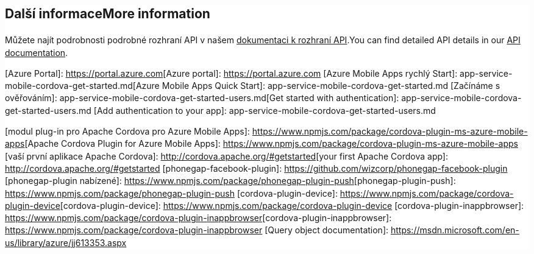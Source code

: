 ## <a name="more-information"></a><span data-ttu-id="41167-181">Další informace</span><span class="sxs-lookup"><span data-stu-id="41167-181">More information</span></span>

<span data-ttu-id="41167-182">Můžete najít podrobnosti podrobné rozhraní API v našem [dokumentaci k rozhraní API](http://azure.github.io/azure-mobile-apps-js-client/).</span><span class="sxs-lookup"><span data-stu-id="41167-182">You can find detailed API details in our [API documentation](http://azure.github.io/azure-mobile-apps-js-client/).</span></span>


<span data-ttu-id="41167-183">[Azure Portal]: https://portal.azure.com</span><span class="sxs-lookup"><span data-stu-id="41167-183">[Azure portal]: https://portal.azure.com</span></span>
<span data-ttu-id="41167-184">[Azure Mobile Apps rychlý Start]: app-service-mobile-cordova-get-started.md</span><span class="sxs-lookup"><span data-stu-id="41167-184">[Azure Mobile Apps Quick Start]: app-service-mobile-cordova-get-started.md</span></span>
<span data-ttu-id="41167-185">[Začínáme s ověřováním]: app-service-mobile-cordova-get-started-users.md</span><span class="sxs-lookup"><span data-stu-id="41167-185">[Get started with authentication]: app-service-mobile-cordova-get-started-users.md</span></span>
[Add authentication to your app]: app-service-mobile-cordova-get-started-users.md

<span data-ttu-id="41167-186">[modul plug-in pro Apache Cordova pro Azure Mobile Apps]: https://www.npmjs.com/package/cordova-plugin-ms-azure-mobile-apps</span><span class="sxs-lookup"><span data-stu-id="41167-186">[Apache Cordova Plugin for Azure Mobile Apps]: https://www.npmjs.com/package/cordova-plugin-ms-azure-mobile-apps</span></span>
<span data-ttu-id="41167-187">[vaší první aplikace Apache Cordova]: http://cordova.apache.org/#getstarted</span><span class="sxs-lookup"><span data-stu-id="41167-187">[your first Apache Cordova app]: http://cordova.apache.org/#getstarted</span></span>
[phonegap-facebook-plugin]: https://github.com/wizcorp/phonegap-facebook-plugin
<span data-ttu-id="41167-188">[phonegap-plugin nabízené]: https://www.npmjs.com/package/phonegap-plugin-push</span><span class="sxs-lookup"><span data-stu-id="41167-188">[phonegap-plugin-push]: https://www.npmjs.com/package/phonegap-plugin-push</span></span>
<span data-ttu-id="41167-189">[cordova-plugin-device]: https://www.npmjs.com/package/cordova-plugin-device</span><span class="sxs-lookup"><span data-stu-id="41167-189">[cordova-plugin-device]: https://www.npmjs.com/package/cordova-plugin-device</span></span>
<span data-ttu-id="41167-190">[cordova-plugin-inappbrowser]: https://www.npmjs.com/package/cordova-plugin-inappbrowser</span><span class="sxs-lookup"><span data-stu-id="41167-190">[cordova-plugin-inappbrowser]: https://www.npmjs.com/package/cordova-plugin-inappbrowser</span></span>
[Query object documentation]: https://msdn.microsoft.com/en-us/library/azure/jj613353.aspx
